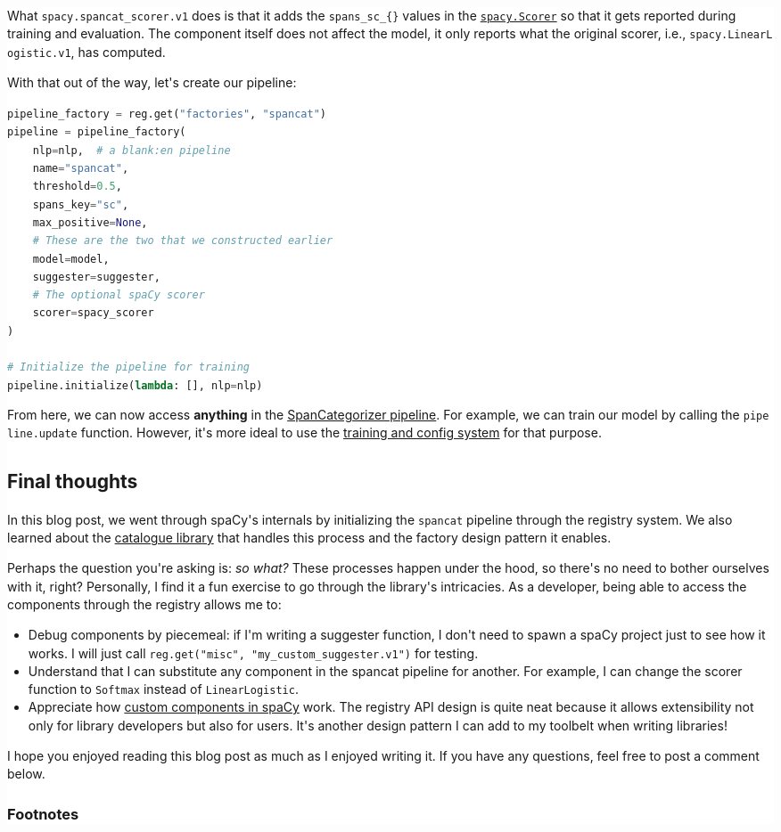 What `spacy.spancat_scorer.v1` does is that it adds the `spans_sc_{}` values in
the [`spacy.Scorer`](https://spacy.io/api/scorer/#init) so that it gets reported
during training and evaluation. The component itself does not affect the model,
it only reports what the original scorer, i.e., `spacy.LinearLogistic.v1`, has
computed.

With that out of the way, let's create our pipeline:

```python
pipeline_factory = reg.get("factories", "spancat")
pipeline = pipeline_factory(
    nlp=nlp,  # a blank:en pipeline
    name="spancat",
    threshold=0.5,
    spans_key="sc",
    max_positive=None,
    # These are the two that we constructed earlier
    model=model,
    suggester=suggester,
    # The optional spaCy scorer
    scorer=spacy_scorer
)

# Initialize the pipeline for training
pipeline.initialize(lambda: [], nlp=nlp)
```

From here, we can now access **anything** in the [SpanCategorizer
pipeline](https://spacy.io/api/spancategorizer). For example, we can train our
model by calling the `pipeline.update` function. However, it's more ideal to use
the [training and config system](https://spacy.io/usage/training) for that
purpose. 

## Final thoughts

In this blog post, we went through spaCy's internals by initializing the
`spancat` pipeline through the registry system. We also learned about the
[catalogue library](https://github.com/explosion/catalogue) that handles this
process and the factory design pattern it enables. 

Perhaps the question you're asking is: *so what?* These processes happen under
the hood, so there's no need to bother ourselves with it, right? Personally, I
find it a fun exercise to go through the library's intricacies. As a developer,
being able to access the components through the registry allows me to:

- Debug components by piecemeal: if I'm writing a suggester function, I don't
need to spawn a spaCy project just to see how it works. I will just call
`reg.get("misc", "my_custom_suggester.v1")` for testing.
- Understand that I can substitute any component in the spancat pipeline for
another. For example, I can change the scorer function to `Softmax` instead of
`LinearLogistic`.
- Appreciate how [custom components in
spaCy](https://spacy.io/usage/processing-pipelines#custom-components) work. The
registry API design is quite neat because it allows extensibility not only for
library developers but also for users. It's another design pattern I can add to
my toolbelt when writing libraries!

I hope you enjoyed reading this blog post as much as I enjoyed writing it. If
you have any questions, feel free to post a comment below.  


### Footnotes